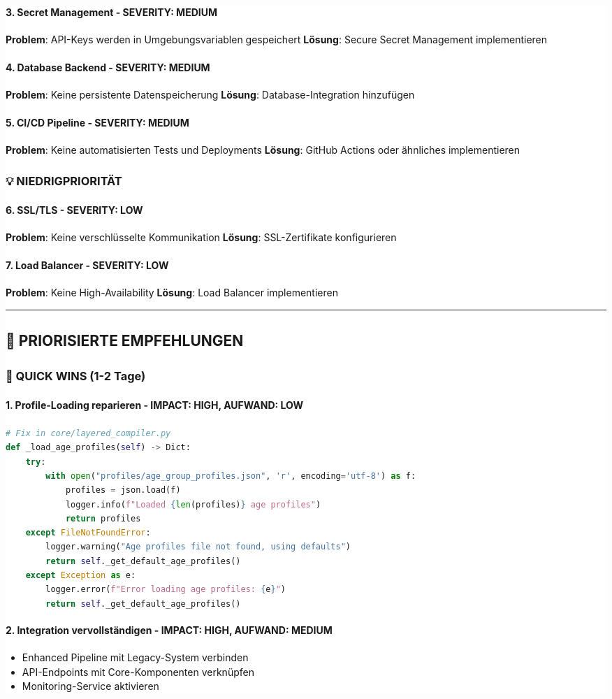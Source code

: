#### **3. Secret Management** - **SEVERITY: MEDIUM**
**Problem**: API-Keys werden in Umgebungsvariablen gespeichert
**Lösung**: Secure Secret Management implementieren

#### **4. Database Backend** - **SEVERITY: MEDIUM**
**Problem**: Keine persistente Datenspeicherung
**Lösung**: Database-Integration hinzufügen

#### **5. CI/CD Pipeline** - **SEVERITY: MEDIUM**
**Problem**: Keine automatisierten Tests und Deployments
**Lösung**: GitHub Actions oder ähnliches implementieren

### **💡 NIEDRIGPRIORITÄT**

#### **6. SSL/TLS** - **SEVERITY: LOW**
**Problem**: Keine verschlüsselte Kommunikation
**Lösung**: SSL-Zertifikate konfigurieren

#### **7. Load Balancer** - **SEVERITY: LOW**
**Problem**: Keine High-Availability
**Lösung**: Load Balancer implementieren

---

## 🎯 PRIORISIERTE EMPFEHLUNGEN

### **🚀 QUICK WINS (1-2 Tage)**

#### **1. Profile-Loading reparieren** - **IMPACT: HIGH, AUFWAND: LOW**
```python
# Fix in core/layered_compiler.py
def _load_age_profiles(self) -> Dict:
    try:
        with open("profiles/age_group_profiles.json", 'r', encoding='utf-8') as f:
            profiles = json.load(f)
            logger.info(f"Loaded {len(profiles)} age profiles")
            return profiles
    except FileNotFoundError:
        logger.warning("Age profiles file not found, using defaults")
        return self._get_default_age_profiles()
    except Exception as e:
        logger.error(f"Error loading age profiles: {e}")
        return self._get_default_age_profiles()
```

#### **2. Integration vervollständigen** - **IMPACT: HIGH, AUFWAND: MEDIUM**
- Enhanced Pipeline mit Legacy-System verbinden
- API-Endpoints mit Core-Komponenten verknüpfen
- Monitoring-Service aktivieren
